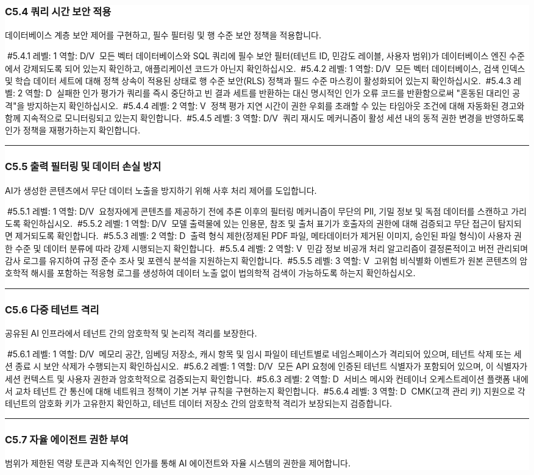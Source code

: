 
### C5.4 쿼리 시간 보안 적용

데이터베이스 계층 보안 제어를 구현하고, 필수 필터링 및 행 수준 보안 정책을 적용합니다.

 #5.4.1    레벨: 1    역할: D/V
 모든 벡터 데이터베이스와 SQL 쿼리에 필수 보안 필터(테넌트 ID, 민감도 레이블, 사용자 범위)가 데이터베이스 엔진 수준에서 강제되도록 되어 있는지 확인하고, 애플리케이션 코드가 아닌지 확인하십시오.
 #5.4.2    레벨: 1    역할: D/V
 모든 벡터 데이터베이스, 검색 인덱스 및 학습 데이터 세트에 대해 정책 상속이 적용된 상태로 행 수준 보안(RLS) 정책과 필드 수준 마스킹이 활성화되어 있는지 확인하십시오.
 #5.4.3    레벨: 2    역할: D
 실패한 인가 평가가 쿼리를 즉시 중단하고 빈 결과 세트를 반환하는 대신 명시적인 인가 오류 코드를 반환함으로써 "혼동된 대리인 공격"을 방지하는지 확인하십시오.
 #5.4.4    레벨: 2    역할: V
 정책 평가 지연 시간이 권한 우회를 초래할 수 있는 타임아웃 조건에 대해 자동화된 경고와 함께 지속적으로 모니터링되고 있는지 확인합니다.
 #5.4.5    레벨: 3    역할: D/V
 쿼리 재시도 메커니즘이 활성 세션 내의 동적 권한 변경을 반영하도록 인가 정책을 재평가하는지 확인합니다.

---

### C5.5 출력 필터링 및 데이터 손실 방지

AI가 생성한 콘텐츠에서 무단 데이터 노출을 방지하기 위해 사후 처리 제어를 도입합니다.

 #5.5.1    레벨: 1    역할: D/V
 요청자에게 콘텐츠를 제공하기 전에 추론 이후의 필터링 메커니즘이 무단의 PII, 기밀 정보 및 독점 데이터를 스캔하고 가리도록 확인하십시오.
 #5.5.2    레벨: 1    역할: D/V
 모델 출력물에 있는 인용문, 참조 및 출처 표기가 호출자의 권한에 대해 검증되고 무단 접근이 탐지되면 제거되도록 확인합니다.
 #5.5.3    레벨: 2    역할: D
 출력 형식 제한(정제된 PDF 파일, 메타데이터가 제거된 이미지, 승인된 파일 형식)이 사용자 권한 수준 및 데이터 분류에 따라 강제 시행되는지 확인합니다.
 #5.5.4    레벨: 2    역할: V
 민감 정보 비공개 처리 알고리즘이 결정론적이고 버전 관리되며 감사 로그를 유지하여 규정 준수 조사 및 포렌식 분석을 지원하는지 확인합니다.
 #5.5.5    레벨: 3    역할: V
 고위험 비식별화 이벤트가 원본 콘텐츠의 암호학적 해시를 포함하는 적응형 로그를 생성하여 데이터 노출 없이 법의학적 검색이 가능하도록 하는지 확인하십시오.

---

### C5.6 다중 테넌트 격리

공유된 AI 인프라에서 테넌트 간의 암호학적 및 논리적 격리를 보장한다.

 #5.6.1    레벨: 1    역할: D/V
 메모리 공간, 임베딩 저장소, 캐시 항목 및 임시 파일이 테넌트별로 네임스페이스가 격리되어 있으며, 테넌트 삭제 또는 세션 종료 시 보안 삭제가 수행되는지 확인하십시오.
 #5.6.2    레벨: 1    역할: D/V
 모든 API 요청에 인증된 테넌트 식별자가 포함되어 있으며, 이 식별자가 세션 컨텍스트 및 사용자 권한과 암호학적으로 검증되는지 확인합니다.
 #5.6.3    레벨: 2    역할: D
 서비스 메시와 컨테이너 오케스트레이션 플랫폼 내에서 교차 테넌트 간 통신에 대해 네트워크 정책이 기본 거부 규칙을 구현하는지 확인합니다.
 #5.6.4    레벨: 3    역할: D
 CMK(고객 관리 키) 지원으로 각 테넌트의 암호화 키가 고유한지 확인하고, 테넌트 데이터 저장소 간의 암호학적 격리가 보장되는지 검증합니다.

---

### C5.7 자율 에이전트 권한 부여

범위가 제한된 역량 토큰과 지속적인 인가를 통해 AI 에이전트와 자율 시스템의 권한을 제어합니다.
